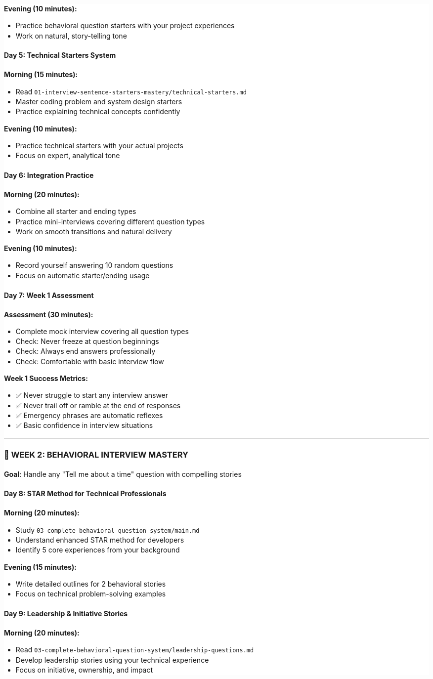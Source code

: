 **Evening (10 minutes):**
- Practice behavioral question starters with your project experiences
- Work on natural, story-telling tone

#### Day 5: Technical Starters System
**Morning (15 minutes):**
- Read `01-interview-sentence-starters-mastery/technical-starters.md`
- Master coding problem and system design starters
- Practice explaining technical concepts confidently

**Evening (10 minutes):**
- Practice technical starters with your actual projects
- Focus on expert, analytical tone

#### Day 6: Integration Practice
**Morning (20 minutes):**
- Combine all starter and ending types
- Practice mini-interviews covering different question types
- Work on smooth transitions and natural delivery

**Evening (10 minutes):**
- Record yourself answering 10 random questions
- Focus on automatic starter/ending usage

#### Day 7: Week 1 Assessment
**Assessment (30 minutes):**
- Complete mock interview covering all question types
- Check: Never freeze at question beginnings
- Check: Always end answers professionally
- Check: Comfortable with basic interview flow

**Week 1 Success Metrics:**
- ✅ Never struggle to start any interview answer
- ✅ Never trail off or ramble at the end of responses
- ✅ Emergency phrases are automatic reflexes
- ✅ Basic confidence in interview situations

---

### 🌟 WEEK 2: BEHAVIORAL INTERVIEW MASTERY
**Goal**: Handle any "Tell me about a time" question with compelling stories

#### Day 8: STAR Method for Technical Professionals
**Morning (20 minutes):**
- Study `03-complete-behavioral-question-system/main.md`
- Understand enhanced STAR method for developers
- Identify 5 core experiences from your background

**Evening (15 minutes):**
- Write detailed outlines for 2 behavioral stories
- Focus on technical problem-solving examples

#### Day 9: Leadership & Initiative Stories
**Morning (20 minutes):**
- Read `03-complete-behavioral-question-system/leadership-questions.md`
- Develop leadership stories using your technical experience
- Focus on initiative, ownership, and impact
